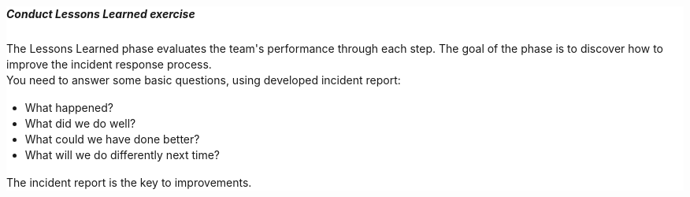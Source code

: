 ##### Conduct Lessons Learned exercise

The Lessons Learned phase evaluates the team's performance through each step. 
The goal of the phase is to discover how to improve the incident response process.  
You need to answer some basic questions, using developed incident report:  

- What happened?  
- What did we do well?  
- What could we have done better?  
- What will we do differently next time?  

The incident report is the key to improvements.  














